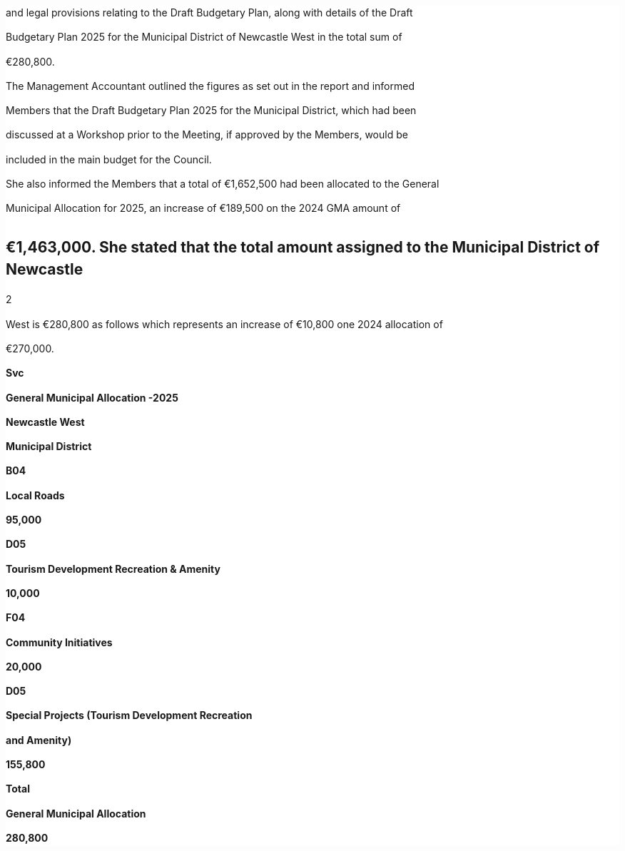 and legal provisions relating to the Draft Budgetary Plan, along with details of the Draft

Budgetary Plan 2025 for the Municipal District of Newcastle West in the total sum of

€280,800.

The Management Accountant outlined the figures as set out in the report and informed

Members that the Draft Budgetary Plan 2025 for the Municipal District, which had been

discussed at a Workshop prior to the Meeting, if approved by the Members, would be

included in the main budget for the Council.

She also informed the Members that a total of €1,652,500 had been allocated to the General

Municipal Allocation for 2025, an increase of €189,500 on the 2024 GMA amount of

€1,463,000. She stated that the total amount assigned to the Municipal District of Newcastle
---
2

West is €280,800 as follows which represents an increase of €10,800 one 2024 allocation of

€270,000.

**Svc**

**General Municipal Allocation -2025**

**Newcastle West**

**Municipal District**

**B04**

**Local Roads**

**95,000**

**D05**

**Tourism Development Recreation & Amenity**

**10,000**

**F04**

**Community Initiatives**

**20,000**

**D05**

**Special Projects (Tourism Development Recreation**

**and Amenity)**

**155,800**

**Total**

**General Municipal Allocation**

**280,800**
